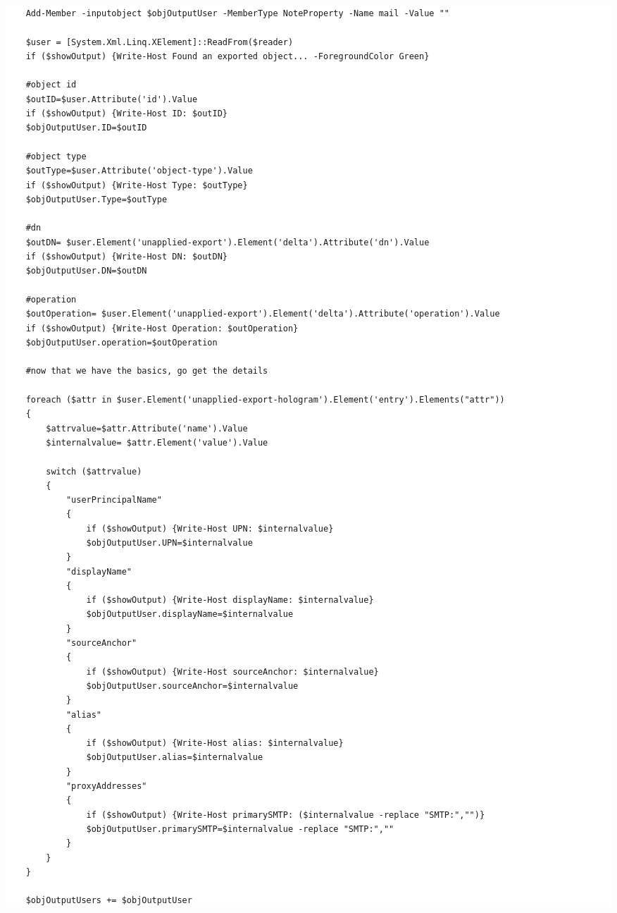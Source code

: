 ```
    Add-Member -inputobject $objOutputUser -MemberType NoteProperty -Name mail -Value ""

    $user = [System.Xml.Linq.XElement]::ReadFrom($reader)
    if ($showOutput) {Write-Host Found an exported object... -ForegroundColor Green}

    #object id
    $outID=$user.Attribute('id').Value
    if ($showOutput) {Write-Host ID: $outID}
    $objOutputUser.ID=$outID

    #object type
    $outType=$user.Attribute('object-type').Value
    if ($showOutput) {Write-Host Type: $outType}
    $objOutputUser.Type=$outType

    #dn
    $outDN= $user.Element('unapplied-export').Element('delta').Attribute('dn').Value
    if ($showOutput) {Write-Host DN: $outDN}
    $objOutputUser.DN=$outDN

    #operation
    $outOperation= $user.Element('unapplied-export').Element('delta').Attribute('operation').Value
    if ($showOutput) {Write-Host Operation: $outOperation}
    $objOutputUser.operation=$outOperation

    #now that we have the basics, go get the details

    foreach ($attr in $user.Element('unapplied-export-hologram').Element('entry').Elements("attr"))
    {
        $attrvalue=$attr.Attribute('name').Value
        $internalvalue= $attr.Element('value').Value

        switch ($attrvalue)
        {
            "userPrincipalName"
            {
                if ($showOutput) {Write-Host UPN: $internalvalue}
                $objOutputUser.UPN=$internalvalue
            }
            "displayName"
            {
                if ($showOutput) {Write-Host displayName: $internalvalue}
                $objOutputUser.displayName=$internalvalue
            }
            "sourceAnchor"
            {
                if ($showOutput) {Write-Host sourceAnchor: $internalvalue}
                $objOutputUser.sourceAnchor=$internalvalue
            }
            "alias"
            {
                if ($showOutput) {Write-Host alias: $internalvalue}
                $objOutputUser.alias=$internalvalue
            }
            "proxyAddresses"
            {
                if ($showOutput) {Write-Host primarySMTP: ($internalvalue -replace "SMTP:","")}
                $objOutputUser.primarySMTP=$internalvalue -replace "SMTP:",""
            }
        }
    }

    $objOutputUsers += $objOutputUser
```